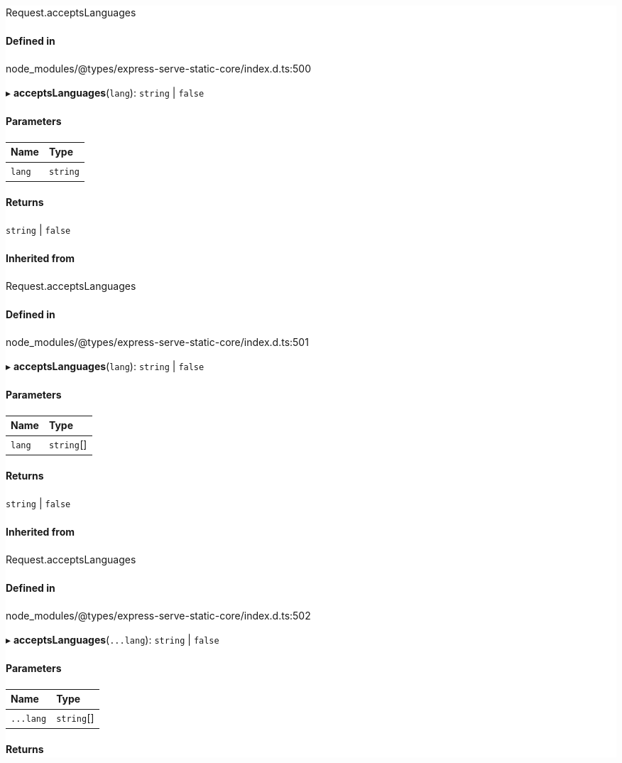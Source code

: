 Request.acceptsLanguages

#### Defined in

node_modules/@types/express-serve-static-core/index.d.ts:500

▸ **acceptsLanguages**(`lang`): `string` \| ``false``

#### Parameters

| Name | Type |
| :------ | :------ |
| `lang` | `string` |

#### Returns

`string` \| ``false``

#### Inherited from

Request.acceptsLanguages

#### Defined in

node_modules/@types/express-serve-static-core/index.d.ts:501

▸ **acceptsLanguages**(`lang`): `string` \| ``false``

#### Parameters

| Name | Type |
| :------ | :------ |
| `lang` | `string`[] |

#### Returns

`string` \| ``false``

#### Inherited from

Request.acceptsLanguages

#### Defined in

node_modules/@types/express-serve-static-core/index.d.ts:502

▸ **acceptsLanguages**(`...lang`): `string` \| ``false``

#### Parameters

| Name | Type |
| :------ | :------ |
| `...lang` | `string`[] |

#### Returns
